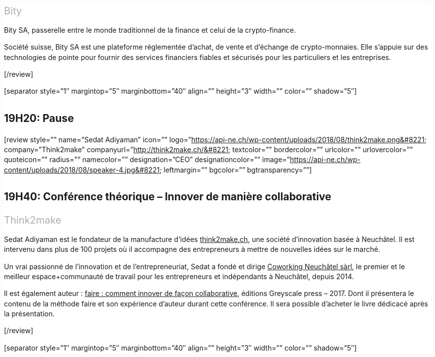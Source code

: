 <span style="font-size: 20px; color: #adadad;">Bity</span>

Bity SA, passerelle entre le monde traditionnel de la finance et celui de la crypto-finance.

Société suisse, Bity SA est une plateforme réglementée d’achat, de vente et d’échange de crypto-monnaies. Elle s’appuie sur des technologies de pointe pour fournir des services financiers fiables et sécurisés pour les particuliers et les entreprises.

[/review]

[separator style=&#8221;1&#8243; margintop=&#8221;5&#8243; marginbottom=&#8221;40&#8243; align=&#8221;&#8221; height=&#8221;3&#8243; width=&#8221;&#8221; color=&#8221;&#8221; shadow=&#8221;5&#8243;]

<div class="review">
  <div class="review-border">
    <div class="review-content">
      <h2>
        <strong>19H20: </strong>Pause
      </h2>
    </div>
  </div>
</div>

[review style=&#8221;&#8221; name=&#8221;Sedat Adiyaman&#8221; icon=&#8221;&#8221; logo=&#8221;https://api-ne.ch/wp-content/uploads/2018/08/think2make.png&#8221; company=&#8221;Think2make&#8221; companyurl=&#8221;http://think2make.ch/&#8221; textcolor=&#8221;&#8221; bordercolor=&#8221;&#8221; urlcolor=&#8221;&#8221; urlovercolor=&#8221;&#8221; quoteicon=&#8221;&#8221; radius=&#8221;&#8221; namecolor=&#8221;&#8221; designation=&#8221;CEO&#8221; designationcolor=&#8221;&#8221; image=&#8221;https://api-ne.ch/wp-content/uploads/2018/08/speaker-4.jpg&#8221; leftmargin=&#8221;&#8221; bgcolor=&#8221;&#8221; bgtransparency=&#8221;&#8221;]

## **19H40:** Conférence théorique &#8211; Innover de manière collaborative

<span style="font-size: 20px; color: #adadad;">Think2make</span>

Sedat Adiyaman est le fondateur de la manufacture d&#8217;idées <a href="http://think2make.ch/" target="_blank" rel="noopener">think2make.ch</a>, une société d&#8217;innovation basée à Neuchâtel. Il est intervenu dans plus de 100 projets où il accompagne des entrepreneurs à mettre de nouvelles idées sur le marché.

Un vrai passionné de l&#8217;innovation et de l&#8217;entrepreneuriat, Sedat a fondé et dirige <a href="https://coworking-neuchatel.ch/" target="_blank" rel="noopener">Coworking Neuchâtel sàrl</a>, le premier et le meilleur espace+communauté de travail pour les entrepreneurs et indépendants à Neuchâtel, depuis 2014.

Il est également auteur : <a href="http://lelivrefaire.com" target="_blank" rel="noopener">faire : comment innover de façon collaborative</a>, éditions Greyscale press &#8211; 2017. Dont il présentera le contenu de la méthode faire et son expérience d&#8217;auteur durant cette conférence. Il sera possible d&#8217;acheter le livre dédicacé après la présentation.

[/review]

[separator style=&#8221;1&#8243; margintop=&#8221;5&#8243; marginbottom=&#8221;40&#8243; align=&#8221;&#8221; height=&#8221;3&#8243; width=&#8221;&#8221; color=&#8221;&#8221; shadow=&#8221;5&#8243;]
